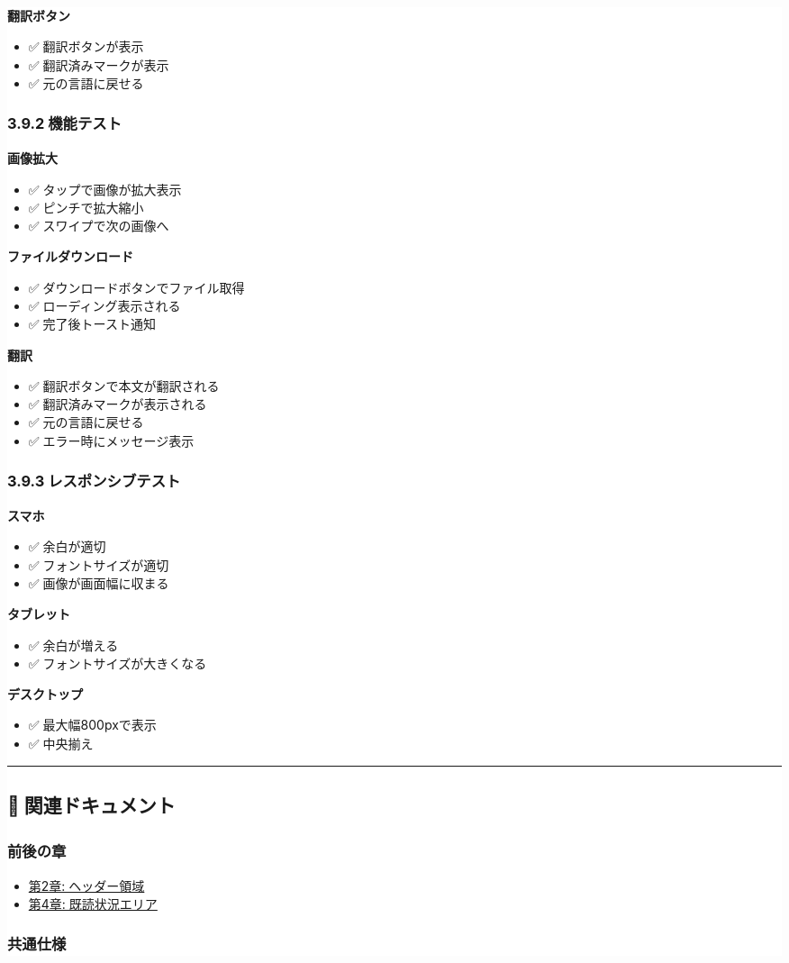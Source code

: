 **翻訳ボタン**

- ✅ 翻訳ボタンが表示
- ✅ 翻訳済みマークが表示
- ✅ 元の言語に戻せる

### 3.9.2 機能テスト

**画像拡大**

- ✅ タップで画像が拡大表示
- ✅ ピンチで拡大縮小
- ✅ スワイプで次の画像へ

**ファイルダウンロード**

- ✅ ダウンロードボタンでファイル取得
- ✅ ローディング表示される
- ✅ 完了後トースト通知

**翻訳**

- ✅ 翻訳ボタンで本文が翻訳される
- ✅ 翻訳済みマークが表示される
- ✅ 元の言語に戻せる
- ✅ エラー時にメッセージ表示

### 3.9.3 レスポンシブテスト

**スマホ**

- ✅ 余白が適切
- ✅ フォントサイズが適切
- ✅ 画像が画面幅に収まる

**タブレット**

- ✅ 余白が増える
- ✅ フォントサイズが大きくなる

**デスクトップ**

- ✅ 最大幅800pxで表示
- ✅ 中央揃え

---

## 🔗 関連ドキュメント

### 前後の章

- [第2章: ヘッダー領域](board-detail-design-ch02_v2_0.md)
- [第4章: 既読状況エリア](board-detail-design-ch04_v2_0.md)

### 共通仕様
